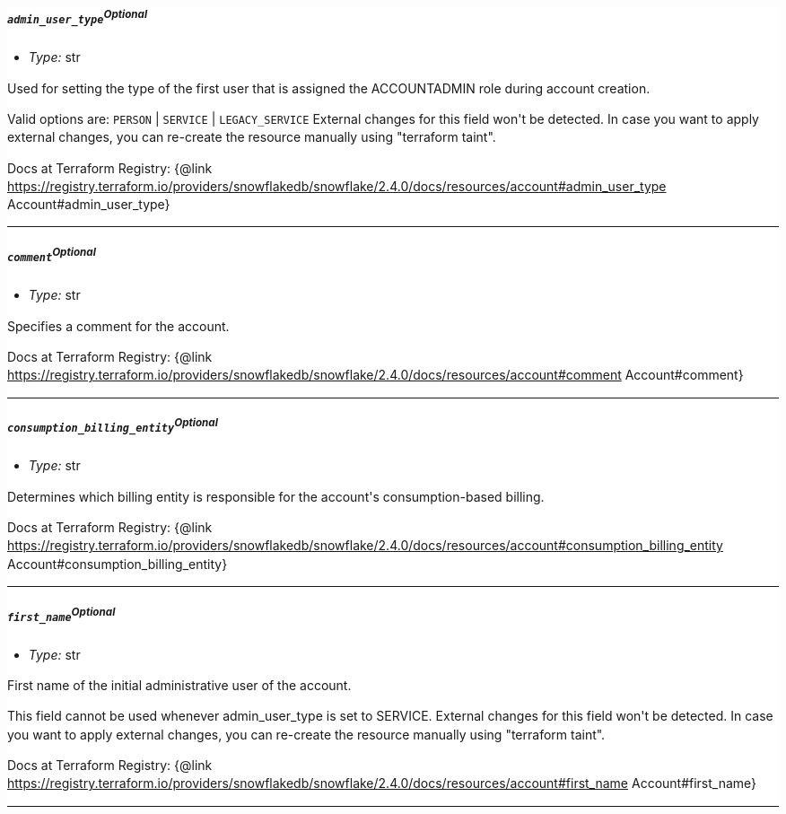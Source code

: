 ##### `admin_user_type`<sup>Optional</sup> <a name="admin_user_type" id="@cdktf/provider-snowflake.account.Account.Initializer.parameter.adminUserType"></a>

- *Type:* str

Used for setting the type of the first user that is assigned the ACCOUNTADMIN role during account creation.

Valid options are: `PERSON` | `SERVICE` | `LEGACY_SERVICE` External changes for this field won't be detected. In case you want to apply external changes, you can re-create the resource manually using "terraform taint".

Docs at Terraform Registry: {@link https://registry.terraform.io/providers/snowflakedb/snowflake/2.4.0/docs/resources/account#admin_user_type Account#admin_user_type}

---

##### `comment`<sup>Optional</sup> <a name="comment" id="@cdktf/provider-snowflake.account.Account.Initializer.parameter.comment"></a>

- *Type:* str

Specifies a comment for the account.

Docs at Terraform Registry: {@link https://registry.terraform.io/providers/snowflakedb/snowflake/2.4.0/docs/resources/account#comment Account#comment}

---

##### `consumption_billing_entity`<sup>Optional</sup> <a name="consumption_billing_entity" id="@cdktf/provider-snowflake.account.Account.Initializer.parameter.consumptionBillingEntity"></a>

- *Type:* str

Determines which billing entity is responsible for the account's consumption-based billing.

Docs at Terraform Registry: {@link https://registry.terraform.io/providers/snowflakedb/snowflake/2.4.0/docs/resources/account#consumption_billing_entity Account#consumption_billing_entity}

---

##### `first_name`<sup>Optional</sup> <a name="first_name" id="@cdktf/provider-snowflake.account.Account.Initializer.parameter.firstName"></a>

- *Type:* str

First name of the initial administrative user of the account.

This field cannot be used whenever admin_user_type is set to SERVICE. External changes for this field won't be detected. In case you want to apply external changes, you can re-create the resource manually using "terraform taint".

Docs at Terraform Registry: {@link https://registry.terraform.io/providers/snowflakedb/snowflake/2.4.0/docs/resources/account#first_name Account#first_name}

---